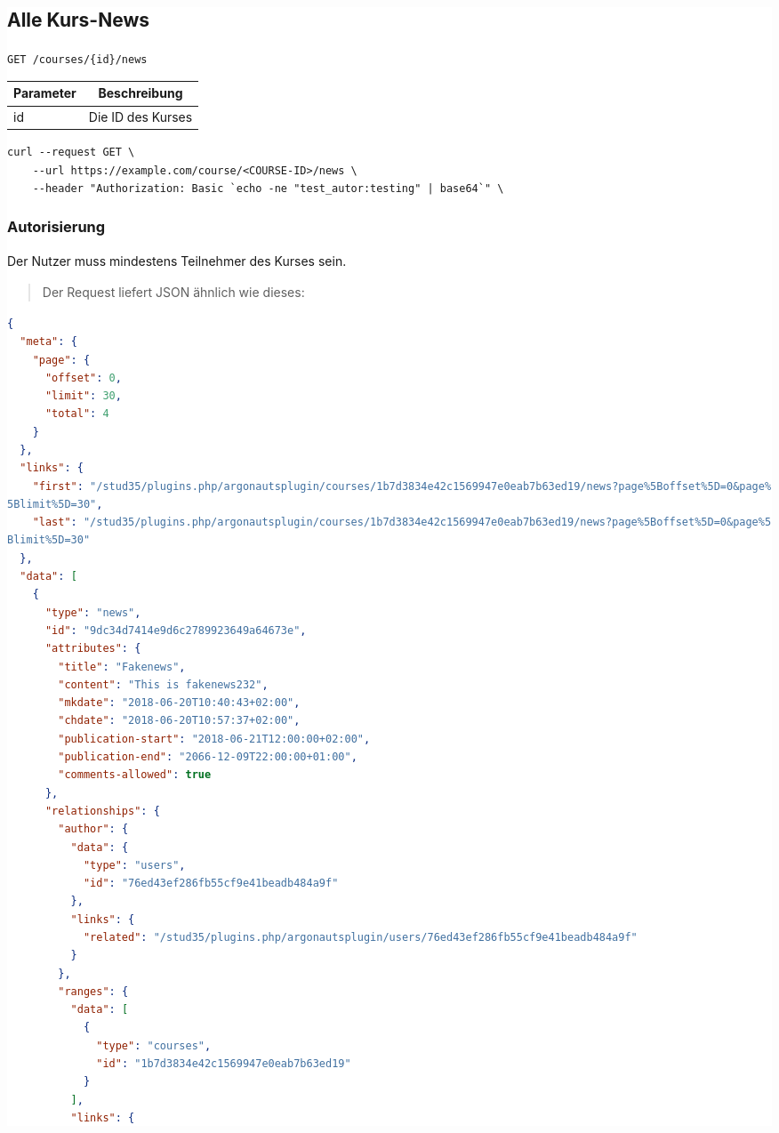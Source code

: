 ## Alle Kurs-News
   `GET /courses/{id}/news`

   Parameter | Beschreibung
  ---------- | ------------
  id         | Die ID des Kurses

  ```shell
  curl --request GET \
      --url https://example.com/course/<COURSE-ID>/news \
      --header "Authorization: Basic `echo -ne "test_autor:testing" | base64`" \
  ```
### Autorisierung
  Der Nutzer muss mindestens Teilnehmer des Kurses sein.

  > Der Request liefert JSON ähnlich wie dieses:

```json
{
  "meta": {
    "page": {
      "offset": 0,
      "limit": 30,
      "total": 4
    }
  },
  "links": {
    "first": "/stud35/plugins.php/argonautsplugin/courses/1b7d3834e42c1569947e0eab7b63ed19/news?page%5Boffset%5D=0&page%5Blimit%5D=30",
    "last": "/stud35/plugins.php/argonautsplugin/courses/1b7d3834e42c1569947e0eab7b63ed19/news?page%5Boffset%5D=0&page%5Blimit%5D=30"
  },
  "data": [
    {
      "type": "news",
      "id": "9dc34d7414e9d6c2789923649a64673e",
      "attributes": {
        "title": "Fakenews",
        "content": "This is fakenews232",
        "mkdate": "2018-06-20T10:40:43+02:00",
        "chdate": "2018-06-20T10:57:37+02:00",
        "publication-start": "2018-06-21T12:00:00+02:00",
        "publication-end": "2066-12-09T22:00:00+01:00",
        "comments-allowed": true
      },
      "relationships": {
        "author": {
          "data": {
            "type": "users",
            "id": "76ed43ef286fb55cf9e41beadb484a9f"
          },
          "links": {
            "related": "/stud35/plugins.php/argonautsplugin/users/76ed43ef286fb55cf9e41beadb484a9f"
          }
        },
        "ranges": {
          "data": [
            {
              "type": "courses",
              "id": "1b7d3834e42c1569947e0eab7b63ed19"
            }
          ],
          "links": {
```